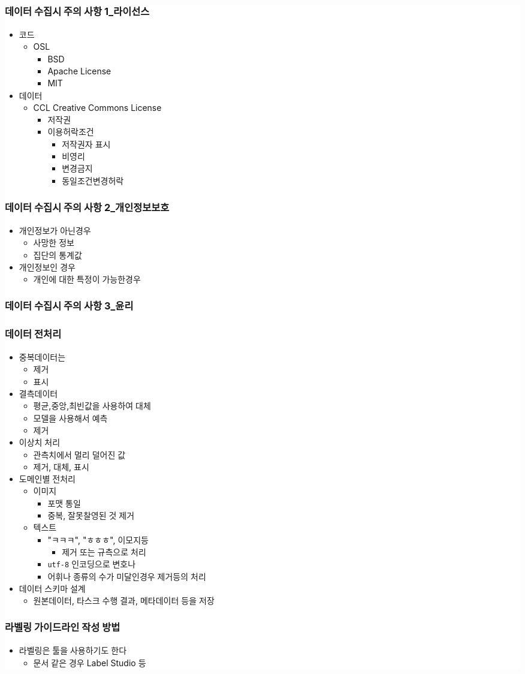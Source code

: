 ### 데이터 수집시 주의 사항 1_라이선스
- 코드
  - OSL
    - BSD
    - Apache License
    - MIT
- 데이터
  - CCL Creative Commons License
    - 저작권
    - 이용허락조건
      - 저작권자 표시
      - 비영리
      - 변경금지
      - 동일조건변경허락

### 데이터 수집시 주의 사항 2_개인정보보호
- 개인정보가 아닌경우
  - 사망한 정보
  - 집단의 통계값
- 개인정보인 경우
  - 개인에 대한 특정이 가능한경우

### 데이터 수집시 주의 사항 3_윤리

### 데이터 전처리
- 중복데이터는
  - 제거
  - 표시
- 결측데이터
  - 평균,중앙,최빈값을 사용하여 대체
  - 모델을 사용해서 예측
  - 제거
- 이상치 처리
  - 관측치에서 멀리 덜어진 값
  - 제거, 대체, 표시
- 도메인별 전처리
  - 이미지
    - 포맷 통일
    - 중복, 잘못찰영된 것 제거
  - 텍스트
    - "ㅋㅋㅋ", "ㅎㅎㅎ", 이모지등
      - 제거 또는 규측으로 처리
    - `utf-8` 인코딩으로 변호나
    - 어휘나 종류의 수가 미달인경우 제거등의 처리
- 데이터 스키마 설계
  - 원본데이터, 타스크 수행 결과, 메타데이터 등을 저장

### 라벨링 가이드라인 작성 방법
- 라벨링은 툴을 사용하기도 한다
  - 문서 같은 경우 Label Studio 등
